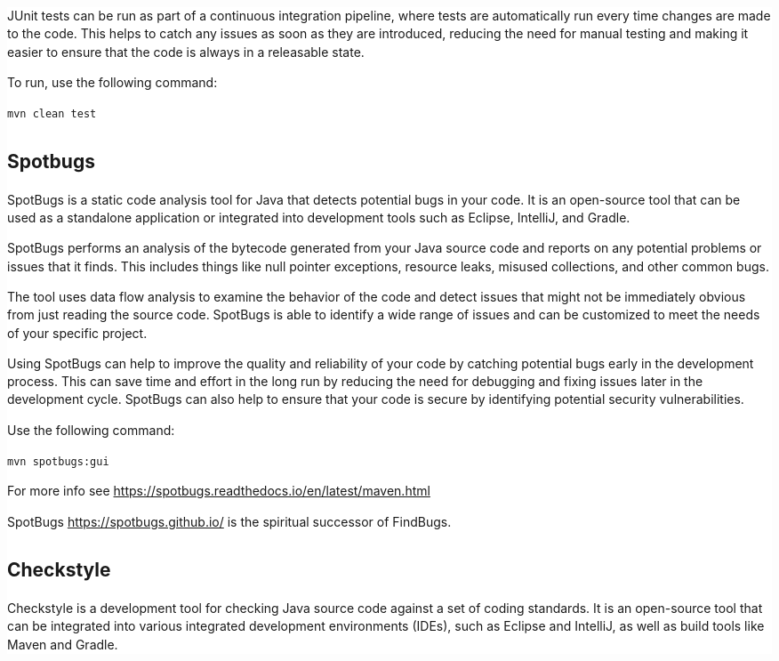 JUnit tests can be run as part of a continuous integration pipeline, where tests are automatically run every time
changes are made to the code. This helps to catch any issues as soon as they are introduced, reducing the need for
manual testing and making it easier to ensure that the code is always in a releasable state.

To run, use the following command:
```bash
mvn clean test
```

## Spotbugs

SpotBugs is a static code analysis tool for Java that detects potential bugs in your code. It is an open-source tool
that can be used as a standalone application or integrated into development tools such as Eclipse, IntelliJ, and Gradle.

SpotBugs performs an analysis of the bytecode generated from your Java source code and reports on any potential problems
or issues that it finds. This includes things like null pointer exceptions, resource leaks, misused collections, and
other common bugs.

The tool uses data flow analysis to examine the behavior of the code and detect issues that might not be immediately
obvious from just reading the source code. SpotBugs is able to identify a wide range of issues and can be customized to
meet the needs of your specific project.

Using SpotBugs can help to improve the quality and reliability of your code by catching potential bugs early in the
development process. This can save time and effort in the long run by reducing the need for debugging and fixing issues
later in the development cycle. SpotBugs can also help to ensure that your code is secure by identifying potential
security vulnerabilities.

Use the following command:

```bash
mvn spotbugs:gui 
```

For more info see
https://spotbugs.readthedocs.io/en/latest/maven.html

SpotBugs https://spotbugs.github.io/ is the spiritual successor of FindBugs.

## Checkstyle

Checkstyle is a development tool for checking Java source code against a set of coding standards. It is an open-source
tool that can be integrated into various integrated development environments (IDEs), such as Eclipse and IntelliJ, as
well as build tools like Maven and Gradle.
